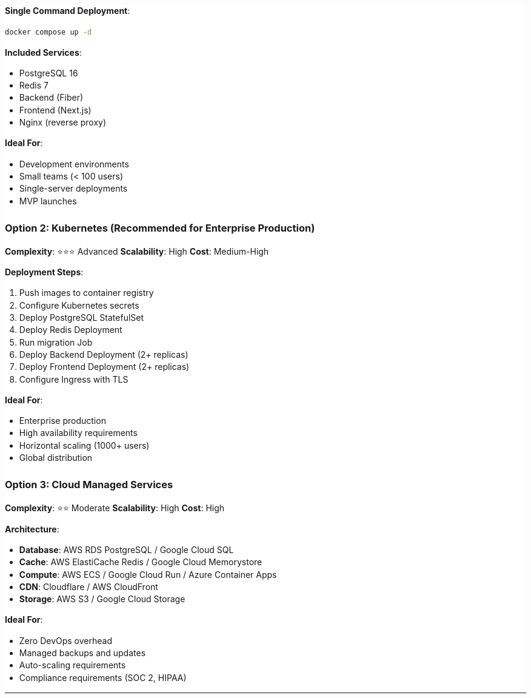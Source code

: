 **Single Command Deployment**:
```bash
docker compose up -d
```

**Included Services**:
- PostgreSQL 16
- Redis 7
- Backend (Fiber)
- Frontend (Next.js)
- Nginx (reverse proxy)

**Ideal For**:
- Development environments
- Small teams (< 100 users)
- Single-server deployments
- MVP launches

### Option 2: Kubernetes (Recommended for Enterprise Production)
**Complexity**: ⭐⭐⭐ Advanced
**Scalability**: High
**Cost**: Medium-High

**Deployment Steps**:
1. Push images to container registry
2. Configure Kubernetes secrets
3. Deploy PostgreSQL StatefulSet
4. Deploy Redis Deployment
5. Run migration Job
6. Deploy Backend Deployment (2+ replicas)
7. Deploy Frontend Deployment (2+ replicas)
8. Configure Ingress with TLS

**Ideal For**:
- Enterprise production
- High availability requirements
- Horizontal scaling (1000+ users)
- Global distribution

### Option 3: Cloud Managed Services
**Complexity**: ⭐⭐ Moderate
**Scalability**: High
**Cost**: High

**Architecture**:
- **Database**: AWS RDS PostgreSQL / Google Cloud SQL
- **Cache**: AWS ElastiCache Redis / Google Cloud Memorystore
- **Compute**: AWS ECS / Google Cloud Run / Azure Container Apps
- **CDN**: Cloudflare / AWS CloudFront
- **Storage**: AWS S3 / Google Cloud Storage

**Ideal For**:
- Zero DevOps overhead
- Managed backups and updates
- Auto-scaling requirements
- Compliance requirements (SOC 2, HIPAA)

---